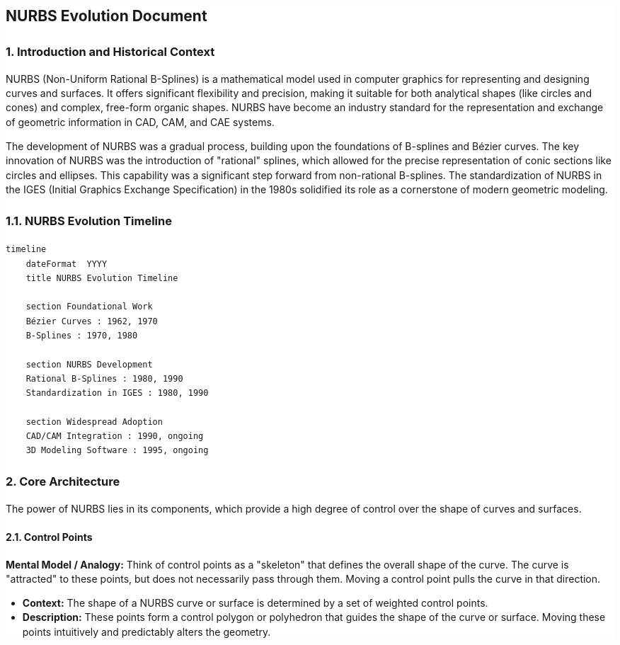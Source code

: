 ## NURBS Evolution Document

### 1. Introduction and Historical Context

NURBS (Non-Uniform Rational B-Splines) is a mathematical model used in computer graphics for representing and designing curves and surfaces. It offers significant flexibility and precision, making it suitable for both analytical shapes (like circles and cones) and complex, free-form organic shapes. NURBS have become an industry standard for the representation and exchange of geometric information in CAD, CAM, and CAE systems.

The development of NURBS was a gradual process, building upon the foundations of B-splines and Bézier curves. The key innovation of NURBS was the introduction of "rational" splines, which allowed for the precise representation of conic sections like circles and ellipses. This capability was a significant step forward from non-rational B-splines. The standardization of NURBS in the IGES (Initial Graphics Exchange Specification) in the 1980s solidified its role as a cornerstone of modern geometric modeling.

### 1.1. NURBS Evolution Timeline

```mermaid
timeline
    dateFormat  YYYY
    title NURBS Evolution Timeline

    section Foundational Work
    Bézier Curves : 1962, 1970
    B-Splines : 1970, 1980

    section NURBS Development
    Rational B-Splines : 1980, 1990
    Standardization in IGES : 1980, 1990

    section Widespread Adoption
    CAD/CAM Integration : 1990, ongoing
    3D Modeling Software : 1995, ongoing
```

### 2. Core Architecture

The power of NURBS lies in its components, which provide a high degree of control over the shape of curves and surfaces.

#### 2.1. Control Points

**Mental Model / Analogy:** Think of control points as a "skeleton" that defines the overall shape of the curve. The curve is "attracted" to these points, but does not necessarily pass through them. Moving a control point pulls the curve in that direction.

*   **Context:** The shape of a NURBS curve or surface is determined by a set of weighted control points.
*   **Description:** These points form a control polygon or polyhedron that guides the shape of the curve or surface. Moving these points intuitively and predictably alters the geometry.
